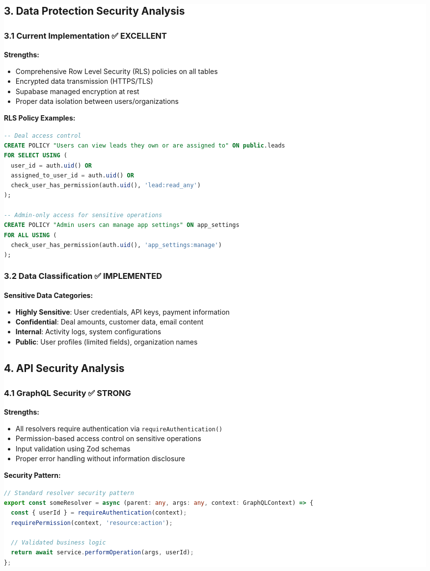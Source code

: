 ## 3. Data Protection Security Analysis

### 3.1 Current Implementation ✅ **EXCELLENT**

**Strengths:**
- Comprehensive Row Level Security (RLS) policies on all tables
- Encrypted data transmission (HTTPS/TLS)
- Supabase managed encryption at rest
- Proper data isolation between users/organizations

**RLS Policy Examples:**
```sql
-- Deal access control
CREATE POLICY "Users can view leads they own or are assigned to" ON public.leads
FOR SELECT USING (
  user_id = auth.uid() OR 
  assigned_to_user_id = auth.uid() OR
  check_user_has_permission(auth.uid(), 'lead:read_any')
);

-- Admin-only access for sensitive operations
CREATE POLICY "Admin users can manage app settings" ON app_settings
FOR ALL USING (
  check_user_has_permission(auth.uid(), 'app_settings:manage')
);
```

### 3.2 Data Classification ✅ **IMPLEMENTED**

**Sensitive Data Categories:**
- **Highly Sensitive**: User credentials, API keys, payment information
- **Confidential**: Deal amounts, customer data, email content
- **Internal**: Activity logs, system configurations
- **Public**: User profiles (limited fields), organization names

## 4. API Security Analysis

### 4.1 GraphQL Security ✅ **STRONG**

**Strengths:**
- All resolvers require authentication via `requireAuthentication()`
- Permission-based access control on sensitive operations
- Input validation using Zod schemas
- Proper error handling without information disclosure

**Security Pattern:**
```typescript
// Standard resolver security pattern
export const someResolver = async (parent: any, args: any, context: GraphQLContext) => {
  const { userId } = requireAuthentication(context);
  requirePermission(context, 'resource:action');
  
  // Validated business logic
  return await service.performOperation(args, userId);
};
```
